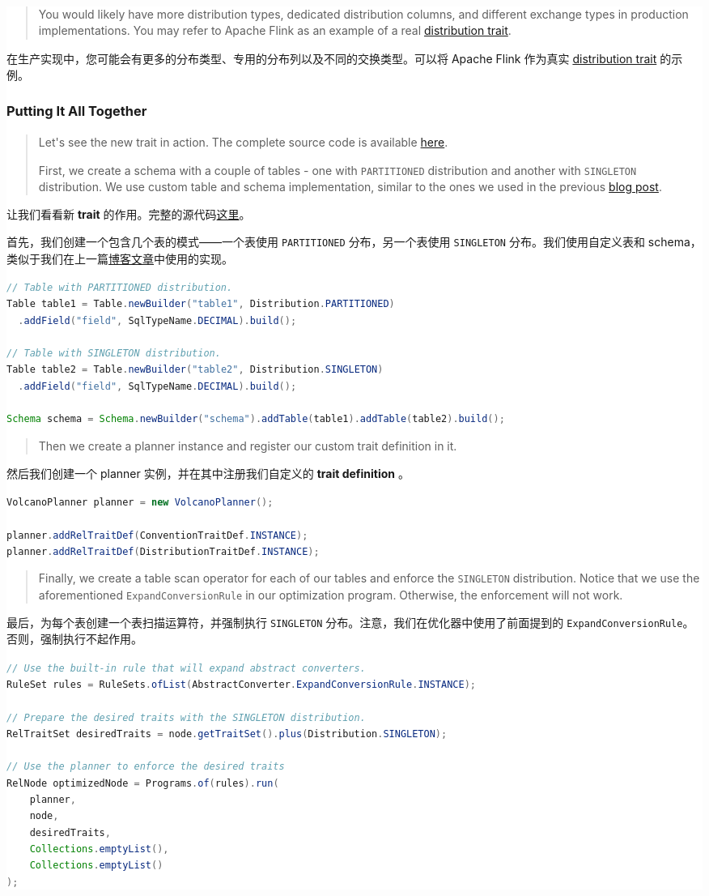 > You would likely have more distribution types, dedicated distribution columns, and different exchange types in production implementations. You may refer to Apache Flink as an example of a real [distribution trait](https://github.com/apache/flink/blob/release-1.12/flink-table/flink-table-planner-blink/src/main/scala/org/apache/flink/table/planner/plan/trait/FlinkRelDistribution.scala#L63).

在生产实现中，您可能会有更多的分布类型、专用的分布列以及不同的交换类型。可以将 Apache Flink 作为真实  [distribution trait](https://github.com/apache/flink/blob/release-1.12/flink-table/flink-table-planner-blink/src/main/scala/org/apache/flink/table/planner/plan/trait/FlinkRelDistribution.scala#L63) 的示例。

### Putting It All Together

> Let's see the new trait in action. The complete source code is available [here](https://github.com/querifylabs/querifylabs-blog/tree/main/02-custom-calcite-trait).
>
> First, we create a schema with a couple of tables - one with `PARTITIONED` distribution and another with `SINGLETON` distribution. We use custom table and schema implementation, similar to the ones we used in the previous [blog post](https://www.querifylabs.com/blog/assembling-a-query-optimizer-with-apache-calcite).

让我们看看新 **trait** 的作用。完整的源代码[这里](https://github.com/querifylabs/querifylabs-blog/tree/main/02-custom-calcite-trait)。

首先，我们创建一个包含几个表的模式——一个表使用 `PARTITIONED` 分布，另一个表使用 `SINGLETON` 分布。我们使用自定义表和 schema，类似于我们在上一篇[博客文章](https://www.querifylabs.com/blog/assembling-a-query-optimizer-with-apache-calcite)中使用的实现。

```java
// Table with PARTITIONED distribution.
Table table1 = Table.newBuilder("table1", Distribution.PARTITIONED)
  .addField("field", SqlTypeName.DECIMAL).build();

// Table with SINGLETON distribution.
Table table2 = Table.newBuilder("table2", Distribution.SINGLETON)
  .addField("field", SqlTypeName.DECIMAL).build();

Schema schema = Schema.newBuilder("schema").addTable(table1).addTable(table2).build();
```

> Then we create a planner instance and register our custom trait definition in it.

然后我们创建一个 planner 实例，并在其中注册我们自定义的 **trait definition** 。

```java
VolcanoPlanner planner = new VolcanoPlanner();

planner.addRelTraitDef(ConventionTraitDef.INSTANCE);
planner.addRelTraitDef(DistributionTraitDef.INSTANCE);
```

> Finally, we create a table scan operator for each of our tables and enforce the `SINGLETON` distribution. Notice that we use the aforementioned `ExpandConversionRule` in our optimization program. Otherwise, the enforcement will not work.

最后，为每个表创建一个表扫描运算符，并强制执行 `SINGLETON` 分布。注意，我们在优化器中使用了前面提到的 `ExpandConversionRule`。 否则，强制执行不起作用。

```java
// Use the built-in rule that will expand abstract converters.
RuleSet rules = RuleSets.ofList(AbstractConverter.ExpandConversionRule.INSTANCE);

// Prepare the desired traits with the SINGLETON distribution.
RelTraitSet desiredTraits = node.getTraitSet().plus(Distribution.SINGLETON);
        
// Use the planner to enforce the desired traits
RelNode optimizedNode = Programs.of(rules).run(
    planner,
    node,
    desiredTraits,
    Collections.emptyList(),
    Collections.emptyList()
);
```